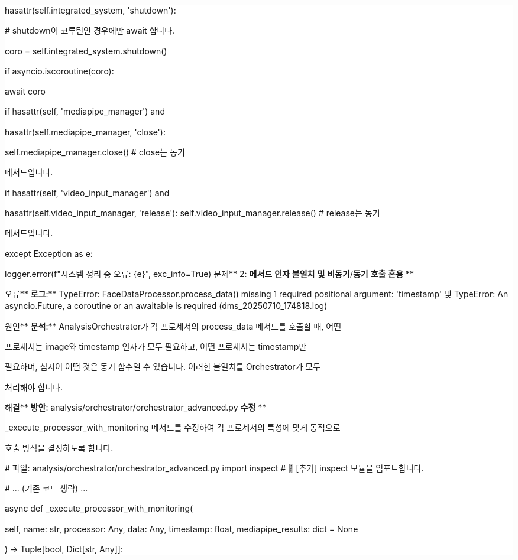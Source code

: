 hasattr\(self.integrated\_system, 'shutdown'\): 

\# shutdown이 코루틴인 경우에만 await 합니다. 

coro = self.integrated\_system.shutdown\(\) 

if asyncio.iscoroutine\(coro\): 

await coro 



if hasattr\(self, 'mediapipe\_manager'\) and 

hasattr\(self.mediapipe\_manager, 'close'\): 

self.mediapipe\_manager.close\(\) \# close는 동기 

메서드입니다. 



if hasattr\(self, 'video\_input\_manager'\) and 

hasattr\(self.video\_input\_manager, 'release'\): self.video\_input\_manager.release\(\) \# release는 동기 

메서드입니다. 



except Exception as e: 

logger.error\(f"시스템 정리 중 오류: \{e\}", exc\_info=True\) 문제** 2: **메서드** **인자** **불일치** **및** **비동기**/**동기** **호출** **혼용** **

오류** **로그**:** TypeError: FaceDataProcessor.process\_data\(\) missing 1 required positional argument: 'timestamp' 및 TypeError: An asyncio.Future, a coroutine or an awaitable is required \(dms\_20250710\_174818.log\) 

원인** **분석**:** AnalysisOrchestrator가 각 프로세서의 process\_data 메서드를 호출할 때, 어떤 

프로세서는 image와 timestamp 인자가 모두 필요하고, 어떤 프로세서는 timestamp만 

필요하며, 심지어 어떤 것은 동기 함수일 수 있습니다. 이러한 불일치를 Orchestrator가 모두 

처리해야 합니다. 

해결** **방안**: analysis/orchestrator/orchestrator\_advanced.py **수정** **

\_execute\_processor\_with\_monitoring 메서드를 수정하여 각 프로세서의 특성에 맞게 동적으로 

호출 방식을 결정하도록 합니다. 

\# 파일: analysis/orchestrator/orchestrator\_advanced.py import inspect \# 🔽 \[추가\] inspect 모듈을 임포트합니다. 

\# ... \(기존 코드 생략\) ... 



async def \_execute\_processor\_with\_monitoring\( 

self, name: str, processor: Any, data: Any, timestamp: float, mediapipe\_results: dict = None 

\) -> Tuple\[bool, Dict\[str, Any\]\]: 
